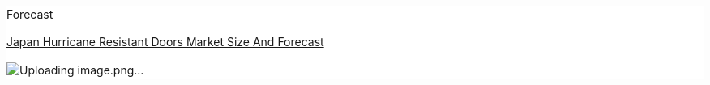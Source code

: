 Forecast</a></p><p><a href="https://github.com/DipramanCMRI02/FutureLens/blob/main/Hurricane-Resistant-Doors-Market/Hurricane-Resistant-Doors-Market.md">Japan Hurricane Resistant Doors Market Size And Forecast</a></p>
![Uploading image.png…]()
